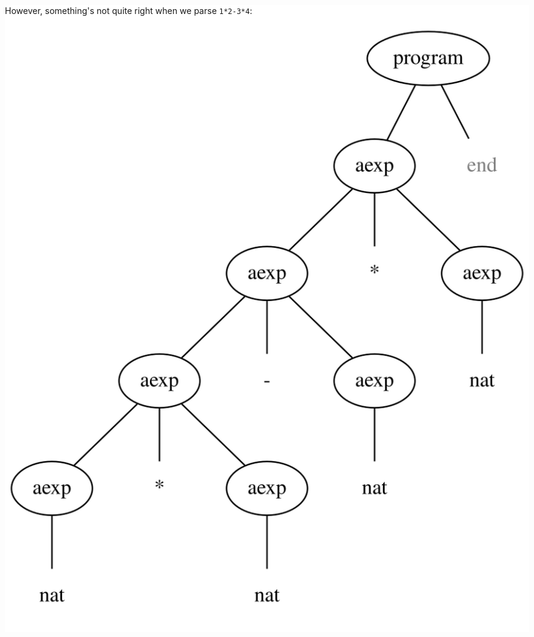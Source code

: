 However, something's not quite right when we parse `1*2-3*4`:

<center><img src="/assets/parse.svg" alt="Parse tree for 1*2-3*4"/></center>
